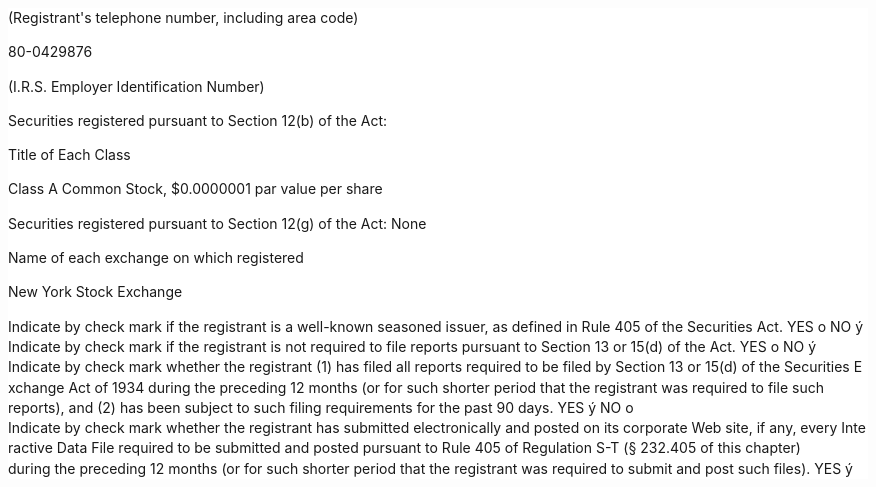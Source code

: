 (Registrant's
telephone
number,
including
area
code)

80-0429876

(I.R.S.
Employer
Identification
Number)

Securities
registered
pursuant
to
Section
12(b)
of
the
Act:

Title
of
Each
Class

Class A Common Stock, $0.0000001 par value per share

Securities
registered
pursuant
to
Section
12(g)
of
the
Act:
None

Name
of
each
exchange
on
which
registered

New York Stock Exchange

Indicate by check mark if the registrant is a well-known seasoned issuer, as defined in Rule 405 of the Securities Act. YES o
NO ý
Indicate by check mark if the registrant is not required to file reports pursuant to Section 13 or 15(d) of the Act. YES o
NO ý
Indicate by check mark whether the registrant (1) has filed all reports required to be filed by Section 13 or 15(d) of the Securities Exchange Act of 1934 during the preceding 12 months (or for such shorter period that the registrant was required to file such
reports), and (2) has been subject to such filing requirements for the past 90 days. YES ý
NO o
Indicate by check mark whether the registrant has submitted electronically and posted on its corporate Web site, if any, every Interactive Data File required to be submitted and posted pursuant to Rule 405 of Regulation S-T (§ 232.405 of this chapter)
during the preceding 12 months (or for such shorter period that the registrant was required to submit and post such files). YES ý